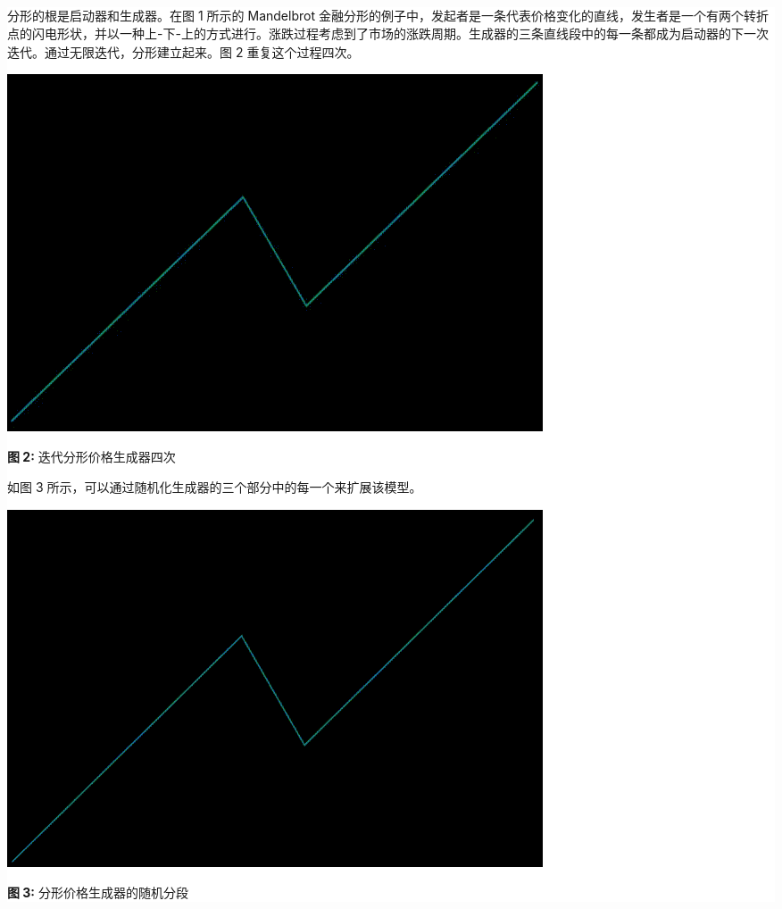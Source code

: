 分形的根是启动器和生成器。在图 1 所示的 Mandelbrot 金融分形的例子中，发起者是一条代表价格变化的直线，发生者是一个有两个转折点的闪电形状，并以一种上-下-上的方式进行。涨跌过程考虑到了市场的涨跌周期。生成器的三条直线段中的每一条都成为启动器的下一次迭代。通过无限迭代，分形建立起来。图 2 重复这个过程四次。

![](img/dfbe924d29204d961b60a2925499c045.png)

**图 2:** 迭代分形价格生成器四次

如图 3 所示，可以通过随机化生成器的三个部分中的每一个来扩展该模型。

![](img/a988bdc697b048c438df09b17d189369.png)

**图 3:** 分形价格生成器的随机分段
